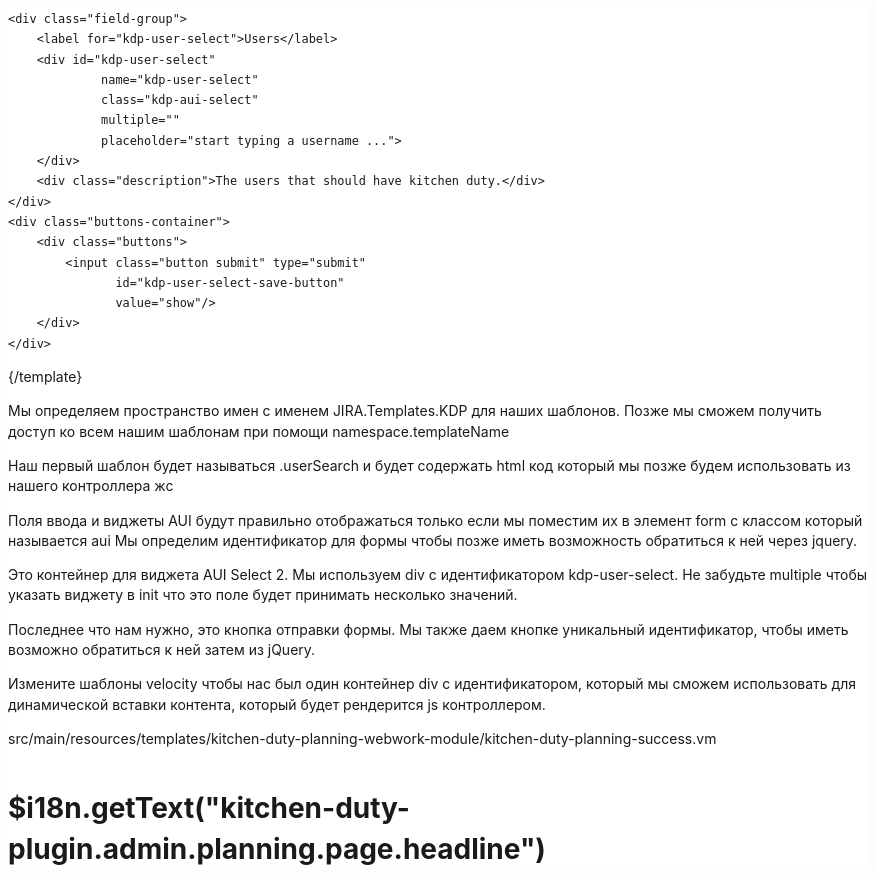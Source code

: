     <div class="field-group">
        <label for="kdp-user-select">Users</label>
        <div id="kdp-user-select"  
                 name="kdp-user-select"
                 class="kdp-aui-select"
                 multiple=""
                 placeholder="start typing a username ...">
        </div>
        <div class="description">The users that should have kitchen duty.</div>
    </div>
    <div class="buttons-container">
        <div class="buttons">
            <input class="button submit" type="submit" 
                   id="kdp-user-select-save-button"
                   value="show"/>
        </div>
    </div>

</form>
{/template}

Мы определяем пространство имен с именем JIRA.Templates.KDP для наших шаблонов.
Позже мы сможем получить доступ ко всем нашим шаблонам
при помощи namespace.templateName

Наш первый шаблон будет называться .userSearch
и будет содержать html код
который мы позже будем использовать из нашего контроллера жс

Поля ввода и виджеты AUI будут правильно отображаться только если мы
поместим их в элемент form с классом
который называется aui
Мы определим идентификатор для формы чтобы
позже иметь возможность обратиться к ней через jquery.

Это контейнер для виджета AUI Select 2.
Мы используем div с идентификатором kdp-user-select.
Не забудьте multiple
чтобы указать виджету
в init
что это поле будет принимать несколько значений.

Последнее что нам нужно, это кнопка отправки формы.
Мы также даем кнопке уникальный идентификатор, чтобы 
иметь возможно обратиться к ней затем из jQuery.


Измените шаблоны velocity чтобы нас был один контейнер div
с идентификатором,
который мы сможем использовать для динамической вставки контента,
который будет рендерится js контроллером.


src/main/resources/templates/kitchen-duty-planning-webwork-module/kitchen-duty-planning-success.vm

<html>
<head>
    <title>$i18n.getText("kitchen-duty-plugin.admin.planning.page.title")</title>
    <meta name="decorator" content="atl.admin">
</head>
<body>
<h1>$i18n.getText("kitchen-duty-plugin.admin.planning.page.headline")</h1>
